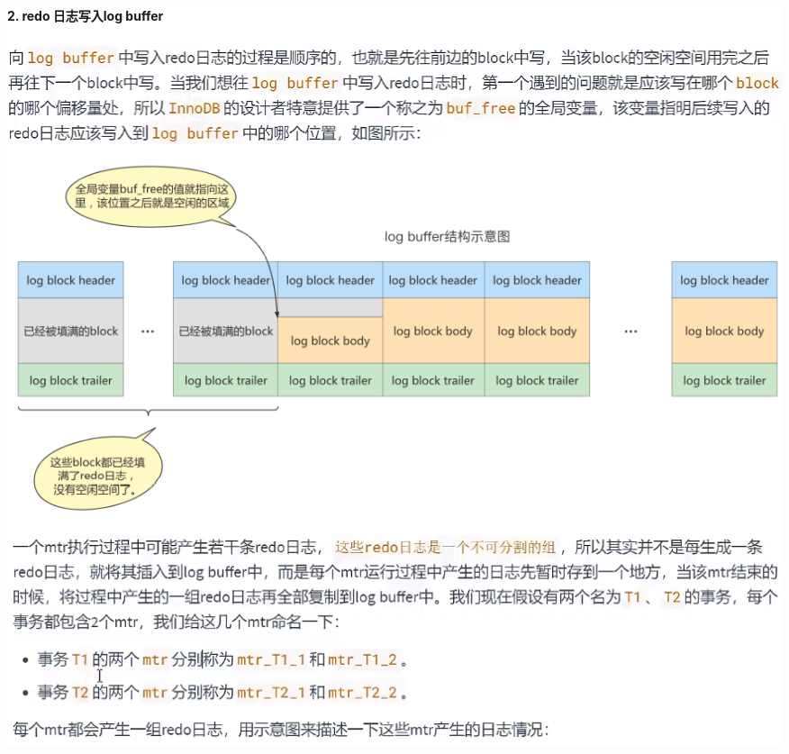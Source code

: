 #### 2. redo 日志写入log buffer


![](images/image-20220710220838744.png)

![image-20220710220919271](images/image-20220710220919271.png)


![](images/image-20220710221221981.png)
